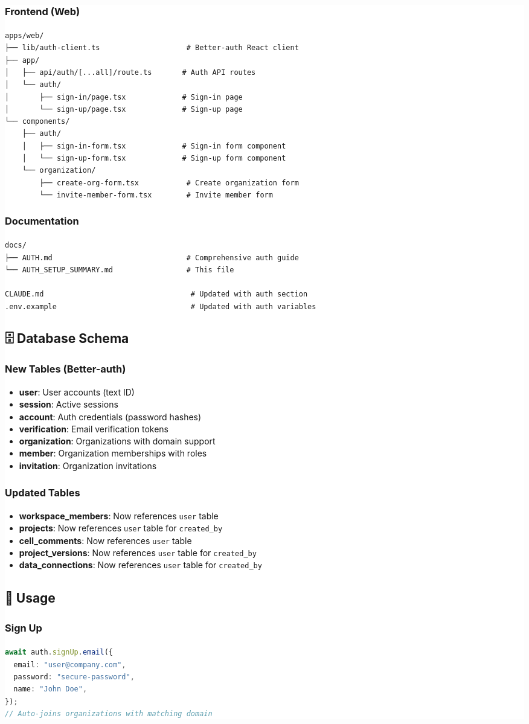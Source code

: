 ### Frontend (Web)
```
apps/web/
├── lib/auth-client.ts                    # Better-auth React client
├── app/
│   ├── api/auth/[...all]/route.ts       # Auth API routes
│   └── auth/
│       ├── sign-in/page.tsx             # Sign-in page
│       └── sign-up/page.tsx             # Sign-up page
└── components/
    ├── auth/
    │   ├── sign-in-form.tsx             # Sign-in form component
    │   └── sign-up-form.tsx             # Sign-up form component
    └── organization/
        ├── create-org-form.tsx           # Create organization form
        └── invite-member-form.tsx        # Invite member form
```

### Documentation
```
docs/
├── AUTH.md                               # Comprehensive auth guide
└── AUTH_SETUP_SUMMARY.md                 # This file

CLAUDE.md                                  # Updated with auth section
.env.example                               # Updated with auth variables
```

## 🗄️ Database Schema

### New Tables (Better-auth)
- **user**: User accounts (text ID)
- **session**: Active sessions
- **account**: Auth credentials (password hashes)
- **verification**: Email verification tokens
- **organization**: Organizations with domain support
- **member**: Organization memberships with roles
- **invitation**: Organization invitations

### Updated Tables
- **workspace_members**: Now references `user` table
- **projects**: Now references `user` table for `created_by`
- **cell_comments**: Now references `user` table
- **project_versions**: Now references `user` table for `created_by`
- **data_connections**: Now references `user` table for `created_by`

## 🚀 Usage

### Sign Up
```typescript
await auth.signUp.email({
  email: "user@company.com",
  password: "secure-password",
  name: "John Doe",
});
// Auto-joins organizations with matching domain
```
